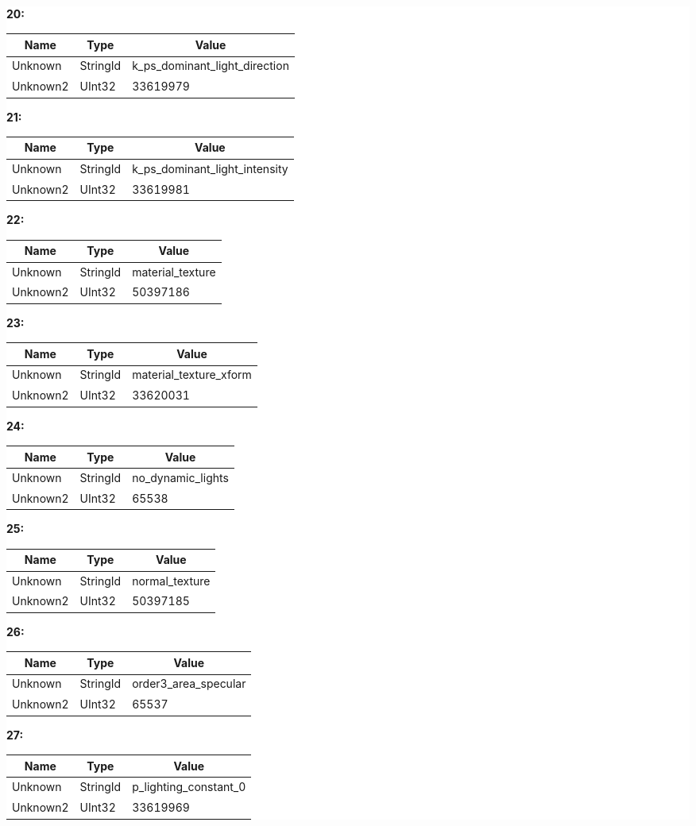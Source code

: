 
**20:**

Name	| Type	| Value
---	|---	|---	|
Unknown	|StringId	|k_ps_dominant_light_direction
Unknown2	|UInt32	|33619979


**21:**

Name	| Type	| Value
---	|---	|---	|
Unknown	|StringId	|k_ps_dominant_light_intensity
Unknown2	|UInt32	|33619981


**22:**

Name	| Type	| Value
---	|---	|---	|
Unknown	|StringId	|material_texture
Unknown2	|UInt32	|50397186


**23:**

Name	| Type	| Value
---	|---	|---	|
Unknown	|StringId	|material_texture_xform
Unknown2	|UInt32	|33620031


**24:**

Name	| Type	| Value
---	|---	|---	|
Unknown	|StringId	|no_dynamic_lights
Unknown2	|UInt32	|65538


**25:**

Name	| Type	| Value
---	|---	|---	|
Unknown	|StringId	|normal_texture
Unknown2	|UInt32	|50397185


**26:**

Name	| Type	| Value
---	|---	|---	|
Unknown	|StringId	|order3_area_specular
Unknown2	|UInt32	|65537


**27:**

Name	| Type	| Value
---	|---	|---	|
Unknown	|StringId	|p_lighting_constant_0
Unknown2	|UInt32	|33619969
